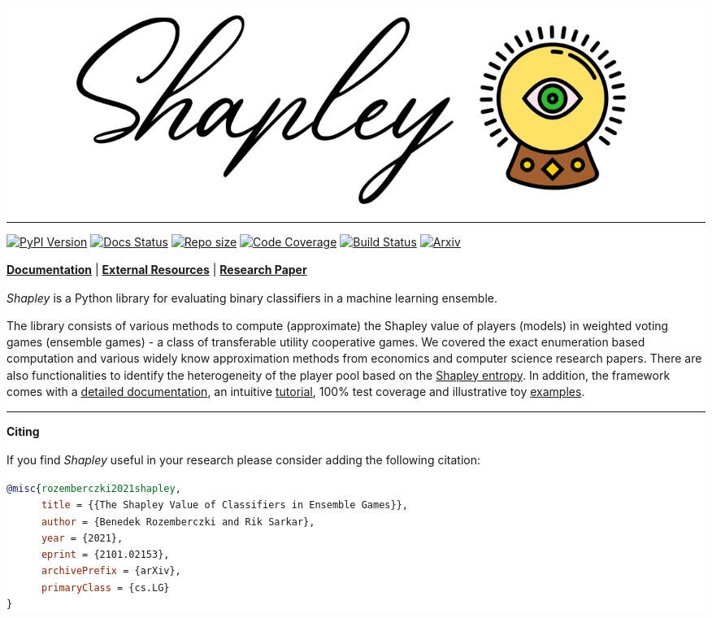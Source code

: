 [pypi-image]: https://badge.fury.io/py/shapley.svg
[pypi-url]: https://pypi.python.org/pypi/shapley
[size-image]: https://img.shields.io/github/repo-size/benedekrozemberczki/shapley.svg
[size-url]: https://github.com/benedekrozemberczki/shapley/archive/master.zip
[build-image]: https://github.com/benedekrozemberczki/shapley/workflows/CI/badge.svg
[build-url]: https://github.com/benedekrozemberczki/shapley/actions?query=workflow%3ACI
[docs-image]: https://readthedocs.org/projects/shapley/badge/?version=latest
[docs-url]: https://shapley.readthedocs.io/en/latest/?badge=latest
[coverage-image]: https://codecov.io/gh/benedekrozemberczki/shapley/branch/master/graph/badge.svg
[coverage-url]: https://codecov.io/github/benedekrozemberczki/shapley?branch=master
[arxiv-image]: https://img.shields.io/badge/ArXiv-2101.02153-orange.svg
[arxiv-url]: https://arxiv.org/abs/2101.02153

<p align="center">
  <img width="90%" src="https://github.com/benedekrozemberczki/shapley/raw/master/shapley.jpg?sanitize=true" />
</p>

------------------------------------------------------------------------------

[![PyPI Version][pypi-image]][pypi-url]
[![Docs Status][docs-image]][docs-url]
[![Repo size][size-image]][size-url]
[![Code Coverage][coverage-image]][coverage-url]
[![Build Status][build-image]][build-url]
[![Arxiv][arxiv-image]][arxiv-url]

**[Documentation](https://shapley.readthedocs.io)** | **[External Resources](https://shapley.readthedocs.io/en/latest/notes/resources.html)**
| **[Research Paper](https://arxiv.org/abs/2101.02153)**

*Shapley* is a Python library for evaluating binary classifiers in a machine learning ensemble.

The library consists of various methods to compute (approximate) the Shapley value of players (models) in weighted voting games (ensemble games) - a class of transferable utility cooperative games. We covered the exact enumeration based computation and various widely know approximation methods from economics and computer science research papers. There are also functionalities to identify the heterogeneity of the player pool based on the [Shapley entropy](https://arxiv.org/abs/2101.02153). In addition, the framework comes with a [detailed documentation](https://shapley.readthedocs.io/en/latest/), an intuitive [tutorial](https://shapley.readthedocs.io/en/latest/notes/introduction.html), 100% test coverage and illustrative toy [examples](https://github.com/benedekrozemberczki/shapley/tree/master/examples).

------------------------------------------------------------------------------

**Citing**


If you find *Shapley* useful in your research please consider adding the following citation:

```bibtex
@misc{rozemberczki2021shapley,
      title = {{The Shapley Value of Classifiers in Ensemble Games}}, 
      author = {Benedek Rozemberczki and Rik Sarkar},
      year = {2021},
      eprint = {2101.02153},
      archivePrefix = {arXiv},
      primaryClass = {cs.LG}
}
```
